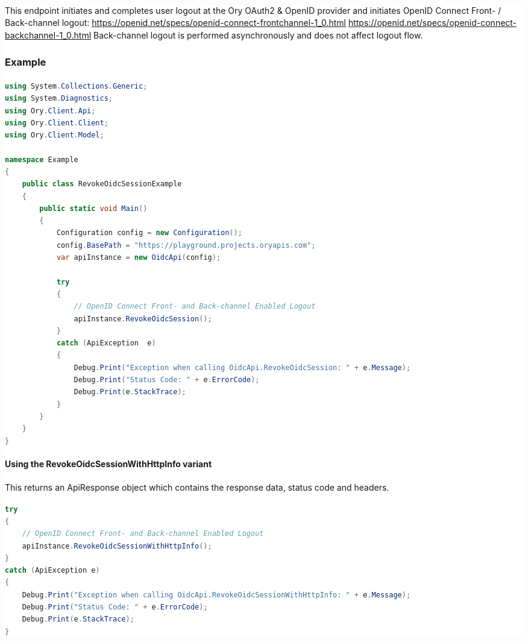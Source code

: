 This endpoint initiates and completes user logout at the Ory OAuth2 & OpenID provider and initiates OpenID Connect Front- / Back-channel logout:  https://openid.net/specs/openid-connect-frontchannel-1_0.html https://openid.net/specs/openid-connect-backchannel-1_0.html  Back-channel logout is performed asynchronously and does not affect logout flow.

### Example
```csharp
using System.Collections.Generic;
using System.Diagnostics;
using Ory.Client.Api;
using Ory.Client.Client;
using Ory.Client.Model;

namespace Example
{
    public class RevokeOidcSessionExample
    {
        public static void Main()
        {
            Configuration config = new Configuration();
            config.BasePath = "https://playground.projects.oryapis.com";
            var apiInstance = new OidcApi(config);

            try
            {
                // OpenID Connect Front- and Back-channel Enabled Logout
                apiInstance.RevokeOidcSession();
            }
            catch (ApiException  e)
            {
                Debug.Print("Exception when calling OidcApi.RevokeOidcSession: " + e.Message);
                Debug.Print("Status Code: " + e.ErrorCode);
                Debug.Print(e.StackTrace);
            }
        }
    }
}
```

#### Using the RevokeOidcSessionWithHttpInfo variant
This returns an ApiResponse object which contains the response data, status code and headers.

```csharp
try
{
    // OpenID Connect Front- and Back-channel Enabled Logout
    apiInstance.RevokeOidcSessionWithHttpInfo();
}
catch (ApiException e)
{
    Debug.Print("Exception when calling OidcApi.RevokeOidcSessionWithHttpInfo: " + e.Message);
    Debug.Print("Status Code: " + e.ErrorCode);
    Debug.Print(e.StackTrace);
}
```
